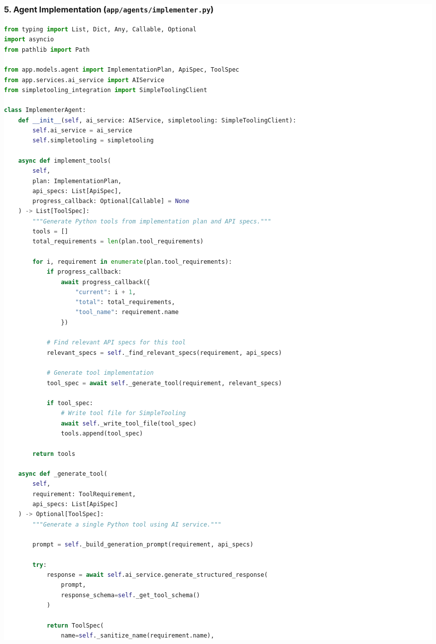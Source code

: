 ### 5. Agent Implementation (`app/agents/implementer.py`)
```python
from typing import List, Dict, Any, Callable, Optional
import asyncio
from pathlib import Path

from app.models.agent import ImplementationPlan, ApiSpec, ToolSpec
from app.services.ai_service import AIService
from simpletooling_integration import SimpleToolingClient

class ImplementerAgent:
    def __init__(self, ai_service: AIService, simpletooling: SimpleToolingClient):
        self.ai_service = ai_service
        self.simpletooling = simpletooling

    async def implement_tools(
        self,
        plan: ImplementationPlan,
        api_specs: List[ApiSpec],
        progress_callback: Optional[Callable] = None
    ) -> List[ToolSpec]:
        """Generate Python tools from implementation plan and API specs."""
        tools = []
        total_requirements = len(plan.tool_requirements)

        for i, requirement in enumerate(plan.tool_requirements):
            if progress_callback:
                await progress_callback({
                    "current": i + 1,
                    "total": total_requirements,
                    "tool_name": requirement.name
                })

            # Find relevant API specs for this tool
            relevant_specs = self._find_relevant_specs(requirement, api_specs)

            # Generate tool implementation
            tool_spec = await self._generate_tool(requirement, relevant_specs)

            if tool_spec:
                # Write tool file for SimpleTooling
                await self._write_tool_file(tool_spec)
                tools.append(tool_spec)

        return tools

    async def _generate_tool(
        self,
        requirement: ToolRequirement,
        api_specs: List[ApiSpec]
    ) -> Optional[ToolSpec]:
        """Generate a single Python tool using AI service."""

        prompt = self._build_generation_prompt(requirement, api_specs)

        try:
            response = await self.ai_service.generate_structured_response(
                prompt,
                response_schema=self._get_tool_schema()
            )

            return ToolSpec(
                name=self._sanitize_name(requirement.name),
```